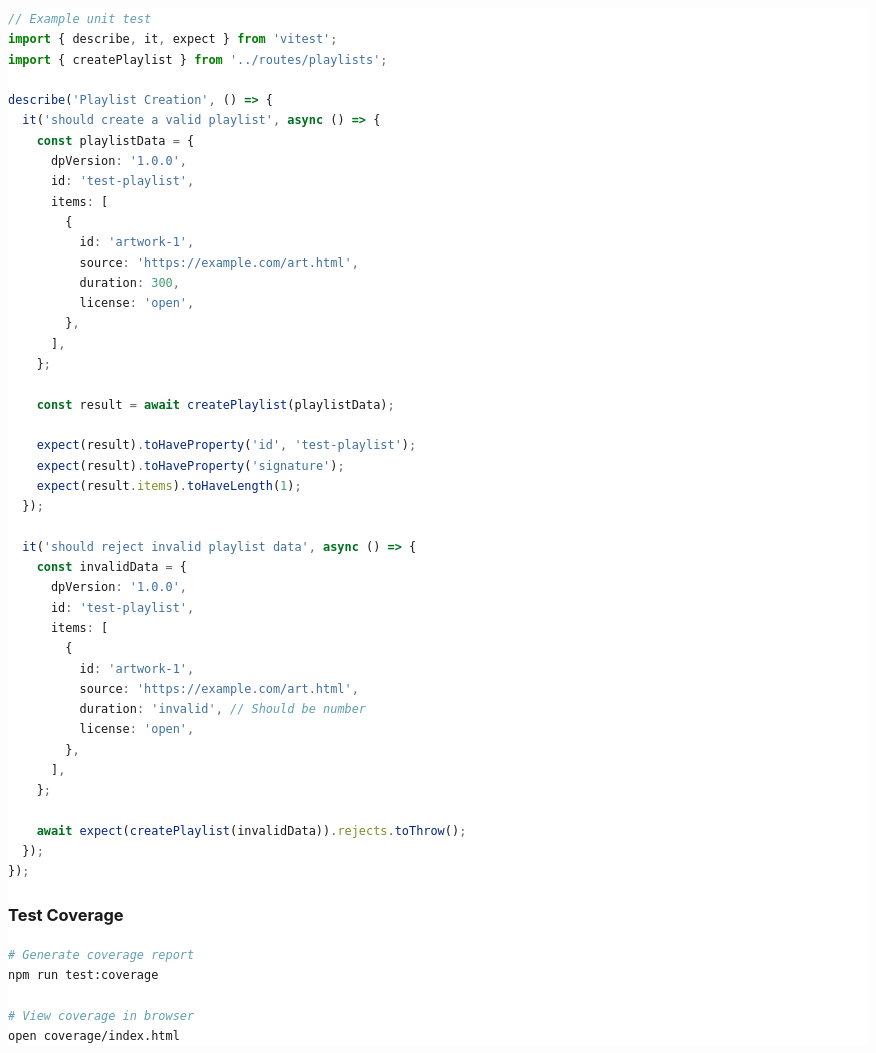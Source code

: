 ```typescript
// Example unit test
import { describe, it, expect } from 'vitest';
import { createPlaylist } from '../routes/playlists';

describe('Playlist Creation', () => {
  it('should create a valid playlist', async () => {
    const playlistData = {
      dpVersion: '1.0.0',
      id: 'test-playlist',
      items: [
        {
          id: 'artwork-1',
          source: 'https://example.com/art.html',
          duration: 300,
          license: 'open',
        },
      ],
    };

    const result = await createPlaylist(playlistData);
    
    expect(result).toHaveProperty('id', 'test-playlist');
    expect(result).toHaveProperty('signature');
    expect(result.items).toHaveLength(1);
  });

  it('should reject invalid playlist data', async () => {
    const invalidData = {
      dpVersion: '1.0.0',
      id: 'test-playlist',
      items: [
        {
          id: 'artwork-1',
          source: 'https://example.com/art.html',
          duration: 'invalid', // Should be number
          license: 'open',
        },
      ],
    };

    await expect(createPlaylist(invalidData)).rejects.toThrow();
  });
});
```

### Test Coverage

```bash
# Generate coverage report
npm run test:coverage

# View coverage in browser
open coverage/index.html
```
